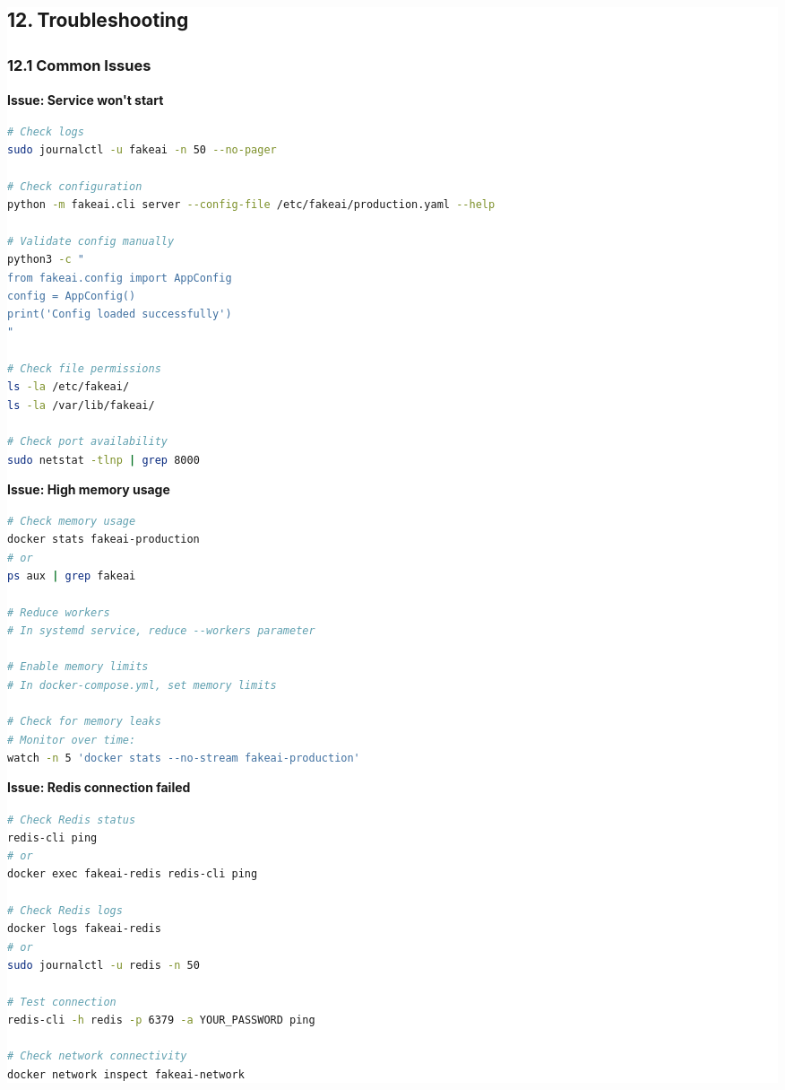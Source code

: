 
## 12. Troubleshooting

### 12.1 Common Issues

**Issue: Service won't start**

```bash
# Check logs
sudo journalctl -u fakeai -n 50 --no-pager

# Check configuration
python -m fakeai.cli server --config-file /etc/fakeai/production.yaml --help

# Validate config manually
python3 -c "
from fakeai.config import AppConfig
config = AppConfig()
print('Config loaded successfully')
"

# Check file permissions
ls -la /etc/fakeai/
ls -la /var/lib/fakeai/

# Check port availability
sudo netstat -tlnp | grep 8000
```

**Issue: High memory usage**

```bash
# Check memory usage
docker stats fakeai-production
# or
ps aux | grep fakeai

# Reduce workers
# In systemd service, reduce --workers parameter

# Enable memory limits
# In docker-compose.yml, set memory limits

# Check for memory leaks
# Monitor over time:
watch -n 5 'docker stats --no-stream fakeai-production'
```

**Issue: Redis connection failed**

```bash
# Check Redis status
redis-cli ping
# or
docker exec fakeai-redis redis-cli ping

# Check Redis logs
docker logs fakeai-redis
# or
sudo journalctl -u redis -n 50

# Test connection
redis-cli -h redis -p 6379 -a YOUR_PASSWORD ping

# Check network connectivity
docker network inspect fakeai-network
```